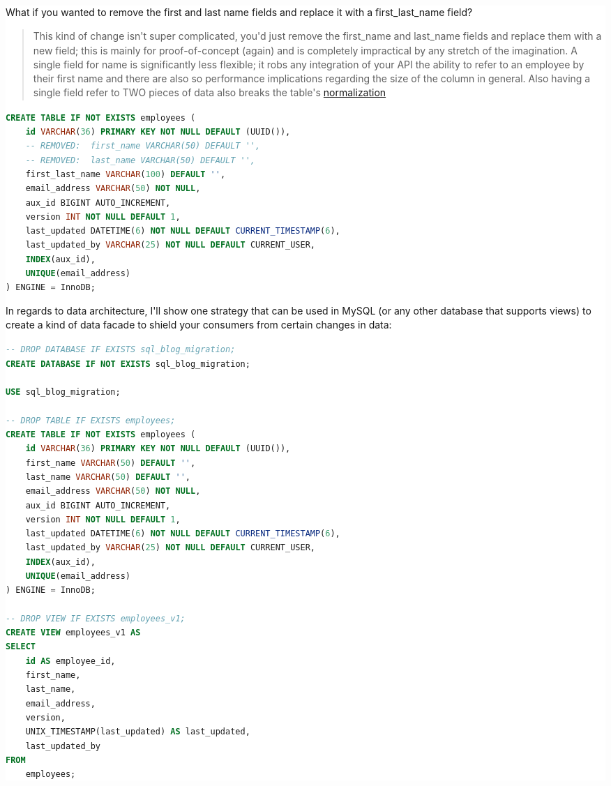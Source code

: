 What if you wanted to remove the first and last name fields and replace it with a first_last_name field?

> This kind of change isn't super complicated, you'd just remove the first_name and last_name fields and replace them with a new field; this is mainly for proof-of-concept (again) and is completely impractical by any stretch of the imagination. A single field for name is significantly less flexible; it robs any integration of your API the ability to refer to an employee by their first name and there are also so performance implications regarding the size of the column in general. Also having a single field refer to TWO pieces of data also breaks the table's [normalization](https://en.wikipedia.org/wiki/Database_normalization)

```sql
CREATE TABLE IF NOT EXISTS employees (
    id VARCHAR(36) PRIMARY KEY NOT NULL DEFAULT (UUID()),
    -- REMOVED:  first_name VARCHAR(50) DEFAULT '',
    -- REMOVED:  last_name VARCHAR(50) DEFAULT '',
    first_last_name VARCHAR(100) DEFAULT '',
    email_address VARCHAR(50) NOT NULL,
    aux_id BIGINT AUTO_INCREMENT,
    version INT NOT NULL DEFAULT 1,
    last_updated DATETIME(6) NOT NULL DEFAULT CURRENT_TIMESTAMP(6),
    last_updated_by VARCHAR(25) NOT NULL DEFAULT CURRENT_USER,
    INDEX(aux_id),
    UNIQUE(email_address)
) ENGINE = InnoDB;
```

In regards to data architecture, I'll show one strategy that can be used in MySQL (or any other database that supports views) to create a kind of data facade to shield your consumers from certain changes in data:

```sql
-- DROP DATABASE IF EXISTS sql_blog_migration;
CREATE DATABASE IF NOT EXISTS sql_blog_migration;

USE sql_blog_migration;

-- DROP TABLE IF EXISTS employees;
CREATE TABLE IF NOT EXISTS employees (
    id VARCHAR(36) PRIMARY KEY NOT NULL DEFAULT (UUID()),
    first_name VARCHAR(50) DEFAULT '',
    last_name VARCHAR(50) DEFAULT '',
    email_address VARCHAR(50) NOT NULL,
    aux_id BIGINT AUTO_INCREMENT,
    version INT NOT NULL DEFAULT 1,
    last_updated DATETIME(6) NOT NULL DEFAULT CURRENT_TIMESTAMP(6),
    last_updated_by VARCHAR(25) NOT NULL DEFAULT CURRENT_USER,
    INDEX(aux_id),
    UNIQUE(email_address)
) ENGINE = InnoDB;

-- DROP VIEW IF EXISTS employees_v1;
CREATE VIEW employees_v1 AS
SELECT
    id AS employee_id,
    first_name,
    last_name,
    email_address,
    version,
    UNIX_TIMESTAMP(last_updated) AS last_updated,
    last_updated_by
FROM
    employees;
```
